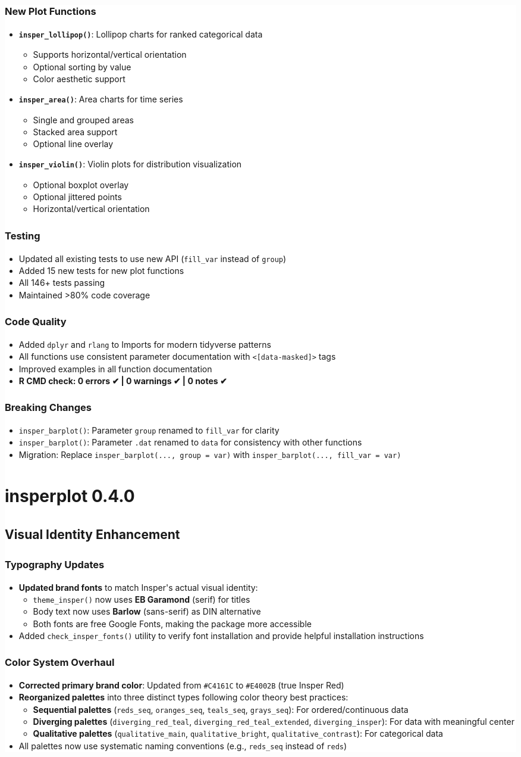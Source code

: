 ### New Plot Functions

* **`insper_lollipop()`**: Lollipop charts for ranked categorical data
  - Supports horizontal/vertical orientation
  - Optional sorting by value
  - Color aesthetic support

* **`insper_area()`**: Area charts for time series
  - Single and grouped areas
  - Stacked area support
  - Optional line overlay

* **`insper_violin()`**: Violin plots for distribution visualization
  - Optional boxplot overlay
  - Optional jittered points
  - Horizontal/vertical orientation

### Testing

* Updated all existing tests to use new API (`fill_var` instead of `group`)
* Added 15 new tests for new plot functions
* All 146+ tests passing
* Maintained >80% code coverage

### Code Quality

* Added `dplyr` and `rlang` to Imports for modern tidyverse patterns
* All functions use consistent parameter documentation with `<[data-masked]>` tags
* Improved examples in all function documentation
* **R CMD check: 0 errors ✔ | 0 warnings ✔ | 0 notes ✔**

### Breaking Changes

* `insper_barplot()`: Parameter `group` renamed to `fill_var` for clarity
* `insper_barplot()`: Parameter `.dat` renamed to `data` for consistency with other functions
* Migration: Replace `insper_barplot(..., group = var)` with `insper_barplot(..., fill_var = var)`

# insperplot 0.4.0

## Visual Identity Enhancement

### Typography Updates
* **Updated brand fonts** to match Insper's actual visual identity:
  - `theme_insper()` now uses **EB Garamond** (serif) for titles
  - Body text now uses **Barlow** (sans-serif) as DIN alternative
  - Both fonts are free Google Fonts, making the package more accessible
* Added `check_insper_fonts()` utility to verify font installation and provide helpful installation instructions

### Color System Overhaul
* **Corrected primary brand color**: Updated from `#C4161C` to `#E4002B` (true Insper Red)
* **Reorganized palettes** into three distinct types following color theory best practices:
  - **Sequential palettes** (`reds_seq`, `oranges_seq`, `teals_seq`, `grays_seq`): For ordered/continuous data
  - **Diverging palettes** (`diverging_red_teal`, `diverging_red_teal_extended`, `diverging_insper`): For data with meaningful center
  - **Qualitative palettes** (`qualitative_main`, `qualitative_bright`, `qualitative_contrast`): For categorical data
* All palettes now use systematic naming conventions (e.g., `reds_seq` instead of `reds`)
